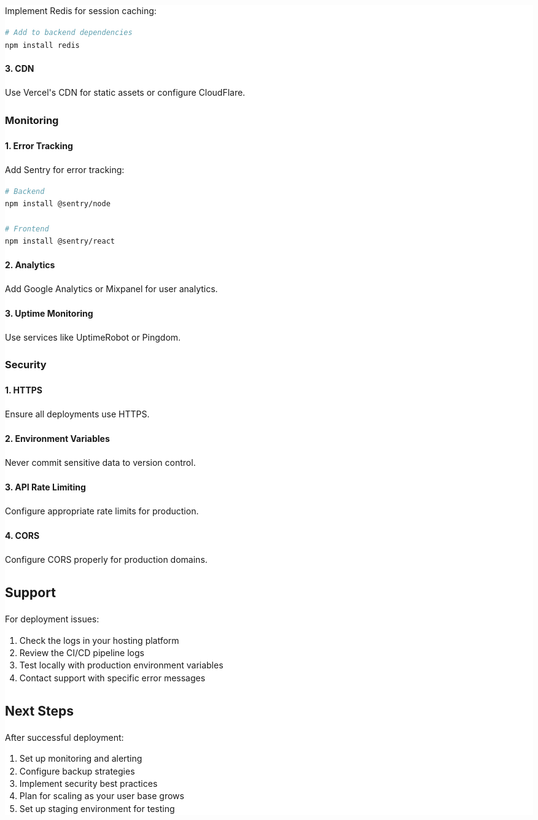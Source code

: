 Implement Redis for session caching:

```bash
# Add to backend dependencies
npm install redis
```

#### 3. CDN

Use Vercel's CDN for static assets or configure CloudFlare.

### Monitoring

#### 1. Error Tracking

Add Sentry for error tracking:

```bash
# Backend
npm install @sentry/node

# Frontend
npm install @sentry/react
```

#### 2. Analytics

Add Google Analytics or Mixpanel for user analytics.

#### 3. Uptime Monitoring

Use services like UptimeRobot or Pingdom.

### Security

#### 1. HTTPS

Ensure all deployments use HTTPS.

#### 2. Environment Variables

Never commit sensitive data to version control.

#### 3. API Rate Limiting

Configure appropriate rate limits for production.

#### 4. CORS

Configure CORS properly for production domains.

## Support

For deployment issues:

1. Check the logs in your hosting platform
2. Review the CI/CD pipeline logs
3. Test locally with production environment variables
4. Contact support with specific error messages

## Next Steps

After successful deployment:

1. Set up monitoring and alerting
2. Configure backup strategies
3. Implement security best practices
4. Plan for scaling as your user base grows
5. Set up staging environment for testing